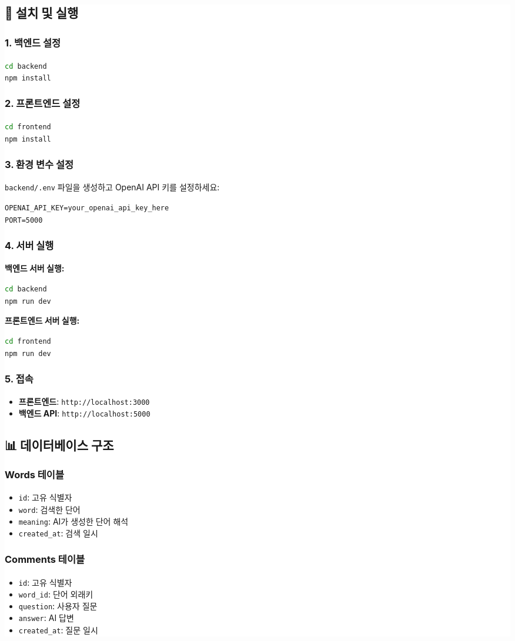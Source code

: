## 🚀 설치 및 실행

### 1. 백엔드 설정
```bash
cd backend
npm install
```

### 2. 프론트엔드 설정
```bash
cd frontend
npm install
```

### 3. 환경 변수 설정
`backend/.env` 파일을 생성하고 OpenAI API 키를 설정하세요:
```env
OPENAI_API_KEY=your_openai_api_key_here
PORT=5000
```

### 4. 서버 실행
**백엔드 서버 실행:**
```bash
cd backend
npm run dev
```

**프론트엔드 서버 실행:**
```bash
cd frontend
npm run dev
```

### 5. 접속
- **프론트엔드**: `http://localhost:3000`
- **백엔드 API**: `http://localhost:5000`

## 📊 데이터베이스 구조

### Words 테이블
- `id`: 고유 식별자
- `word`: 검색한 단어
- `meaning`: AI가 생성한 단어 해석
- `created_at`: 검색 일시

### Comments 테이블
- `id`: 고유 식별자
- `word_id`: 단어 외래키
- `question`: 사용자 질문
- `answer`: AI 답변
- `created_at`: 질문 일시
